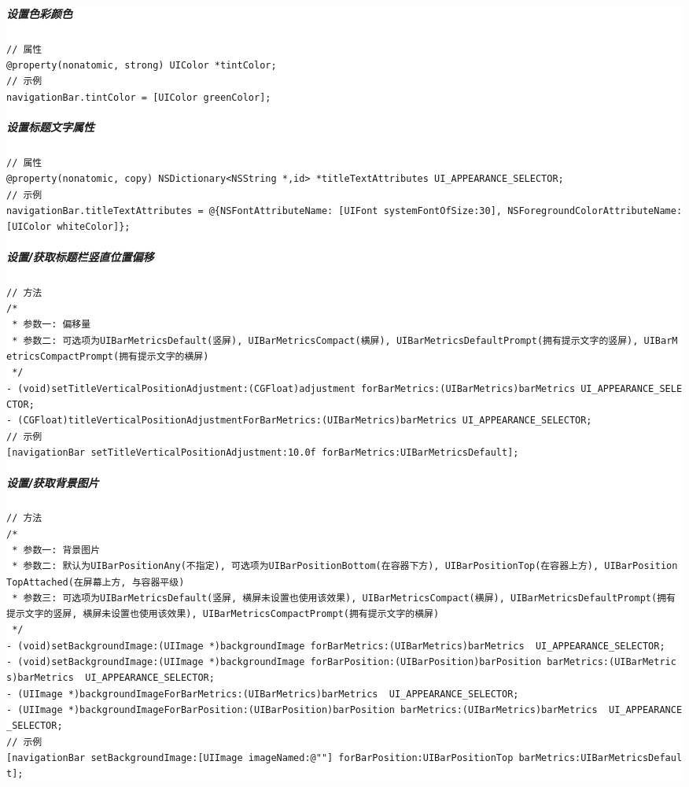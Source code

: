 ##### 设置色彩颜色

```objc
// 属性
@property(nonatomic, strong) UIColor *tintColor;
// 示例
navigationBar.tintColor = [UIColor greenColor];
```

##### 设置标题文字属性

```objc
// 属性
@property(nonatomic, copy) NSDictionary<NSString *,id> *titleTextAttributes UI_APPEARANCE_SELECTOR;
// 示例
navigationBar.titleTextAttributes = @{NSFontAttributeName: [UIFont systemFontOfSize:30], NSForegroundColorAttributeName: [UIColor whiteColor]};
```

##### 设置/获取标题栏竖直位置偏移

```objc
// 方法
/*
 * 参数一: 偏移量
 * 参数二: 可选项为UIBarMetricsDefault(竖屏), UIBarMetricsCompact(横屏), UIBarMetricsDefaultPrompt(拥有提示文字的竖屏), UIBarMetricsCompactPrompt(拥有提示文字的横屏)
 */
- (void)setTitleVerticalPositionAdjustment:(CGFloat)adjustment forBarMetrics:(UIBarMetrics)barMetrics UI_APPEARANCE_SELECTOR;
- (CGFloat)titleVerticalPositionAdjustmentForBarMetrics:(UIBarMetrics)barMetrics UI_APPEARANCE_SELECTOR;
// 示例
[navigationBar setTitleVerticalPositionAdjustment:10.0f forBarMetrics:UIBarMetricsDefault];
```

##### 设置/获取背景图片

```objc
// 方法
/*
 * 参数一: 背景图片
 * 参数二: 默认为UIBarPositionAny(不指定), 可选项为UIBarPositionBottom(在容器下方), UIBarPositionTop(在容器上方), UIBarPositionTopAttached(在屏幕上方, 与容器平级)
 * 参数三: 可选项为UIBarMetricsDefault(竖屏, 横屏未设置也使用该效果), UIBarMetricsCompact(横屏), UIBarMetricsDefaultPrompt(拥有提示文字的竖屏, 横屏未设置也使用该效果), UIBarMetricsCompactPrompt(拥有提示文字的横屏)
 */
- (void)setBackgroundImage:(UIImage *)backgroundImage forBarMetrics:(UIBarMetrics)barMetrics  UI_APPEARANCE_SELECTOR;
- (void)setBackgroundImage:(UIImage *)backgroundImage forBarPosition:(UIBarPosition)barPosition barMetrics:(UIBarMetrics)barMetrics  UI_APPEARANCE_SELECTOR;
- (UIImage *)backgroundImageForBarMetrics:(UIBarMetrics)barMetrics  UI_APPEARANCE_SELECTOR;
- (UIImage *)backgroundImageForBarPosition:(UIBarPosition)barPosition barMetrics:(UIBarMetrics)barMetrics  UI_APPEARANCE_SELECTOR;
// 示例
[navigationBar setBackgroundImage:[UIImage imageNamed:@""] forBarPosition:UIBarPositionTop barMetrics:UIBarMetricsDefault];
```
